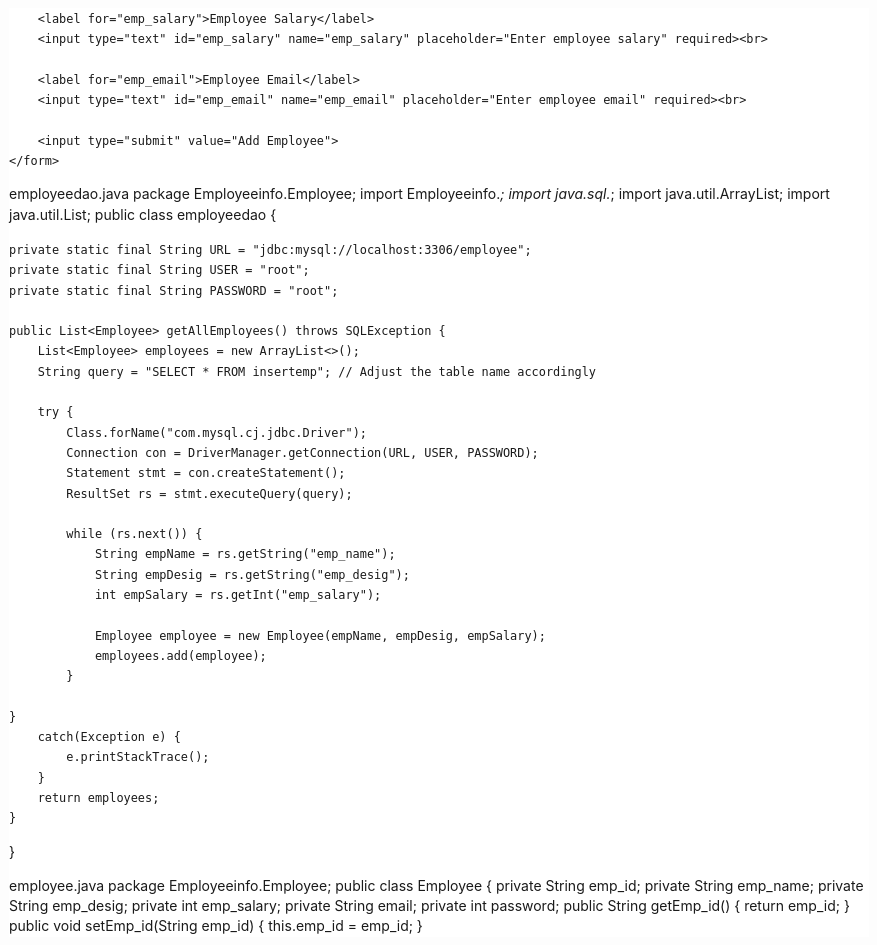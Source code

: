         <label for="emp_salary">Employee Salary</label>
        <input type="text" id="emp_salary" name="emp_salary" placeholder="Enter employee salary" required><br>

        <label for="emp_email">Employee Email</label>
        <input type="text" id="emp_email" name="emp_email" placeholder="Enter employee email" required><br>

        <input type="submit" value="Add Employee">
    </form>
</div>

</body>
</html>

employeedao.java
package Employeeinfo.Employee;
import Employeeinfo.*;
import java.sql.*;
import java.util.ArrayList;
import java.util.List;
public class employeedao {

    private static final String URL = "jdbc:mysql://localhost:3306/employee";
    private static final String USER = "root";
    private static final String PASSWORD = "root";

    public List<Employee> getAllEmployees() throws SQLException {
        List<Employee> employees = new ArrayList<>();
        String query = "SELECT * FROM insertemp"; // Adjust the table name accordingly

        try {
        	Class.forName("com.mysql.cj.jdbc.Driver");
        	Connection con = DriverManager.getConnection(URL, USER, PASSWORD);
            Statement stmt = con.createStatement();
            ResultSet rs = stmt.executeQuery(query);

            while (rs.next()) {
                String empName = rs.getString("emp_name");
                String empDesig = rs.getString("emp_desig");
                int empSalary = rs.getInt("emp_salary");
                
                Employee employee = new Employee(empName, empDesig, empSalary);
                employees.add(employee);
            }
 
    }
        catch(Exception e) {
        	e.printStackTrace();
        }
		return employees;
    }
}

employee.java
package Employeeinfo.Employee;
public class Employee {
	  private String emp_id;
	    private String emp_name;
	    private String emp_desig;
	    private int emp_salary;
	    private String email;
	    private int password;
		public String getEmp_id() {
			return emp_id;
		}
		public void setEmp_id(String emp_id) {
			this.emp_id = emp_id;
		}